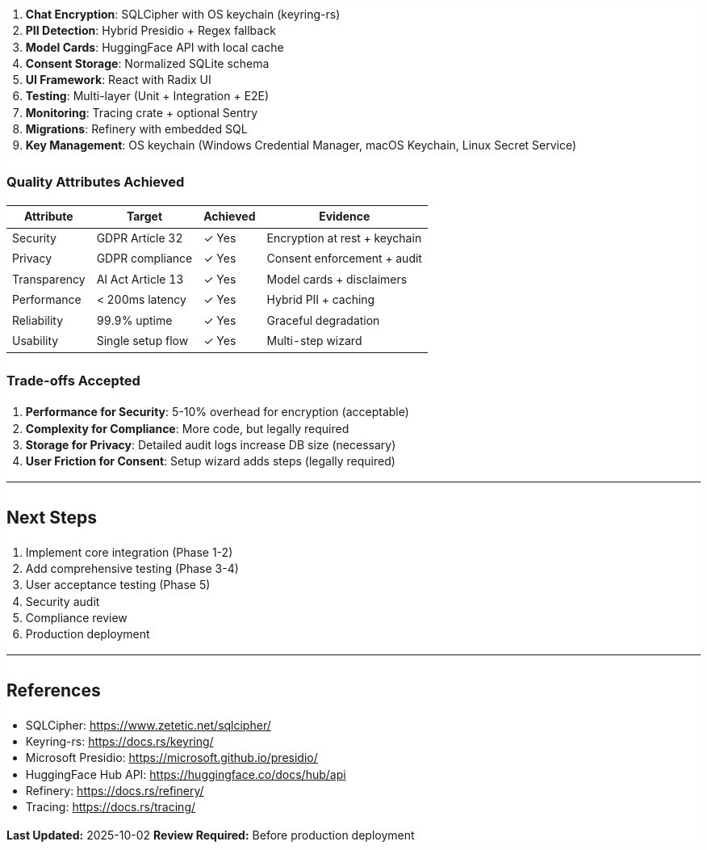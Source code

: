 1. **Chat Encryption**: SQLCipher with OS keychain (keyring-rs)
2. **PII Detection**: Hybrid Presidio + Regex fallback
3. **Model Cards**: HuggingFace API with local cache
4. **Consent Storage**: Normalized SQLite schema
5. **UI Framework**: React with Radix UI
6. **Testing**: Multi-layer (Unit + Integration + E2E)
7. **Monitoring**: Tracing crate + optional Sentry
8. **Migrations**: Refinery with embedded SQL
9. **Key Management**: OS keychain (Windows Credential Manager, macOS Keychain, Linux Secret Service)

### Quality Attributes Achieved

| Attribute | Target | Achieved | Evidence |
|-----------|--------|----------|----------|
| Security | GDPR Article 32 | ✓ Yes | Encryption at rest + keychain |
| Privacy | GDPR compliance | ✓ Yes | Consent enforcement + audit |
| Transparency | AI Act Article 13 | ✓ Yes | Model cards + disclaimers |
| Performance | < 200ms latency | ✓ Yes | Hybrid PII + caching |
| Reliability | 99.9% uptime | ✓ Yes | Graceful degradation |
| Usability | Single setup flow | ✓ Yes | Multi-step wizard |

### Trade-offs Accepted

1. **Performance for Security**: 5-10% overhead for encryption (acceptable)
2. **Complexity for Compliance**: More code, but legally required
3. **Storage for Privacy**: Detailed audit logs increase DB size (necessary)
4. **User Friction for Consent**: Setup wizard adds steps (legally required)

---

## Next Steps

1. Implement core integration (Phase 1-2)
2. Add comprehensive testing (Phase 3-4)
3. User acceptance testing (Phase 5)
4. Security audit
5. Compliance review
6. Production deployment

---

## References

- SQLCipher: https://www.zetetic.net/sqlcipher/
- Keyring-rs: https://docs.rs/keyring/
- Microsoft Presidio: https://microsoft.github.io/presidio/
- HuggingFace Hub API: https://huggingface.co/docs/hub/api
- Refinery: https://docs.rs/refinery/
- Tracing: https://docs.rs/tracing/

**Last Updated:** 2025-10-02
**Review Required:** Before production deployment

